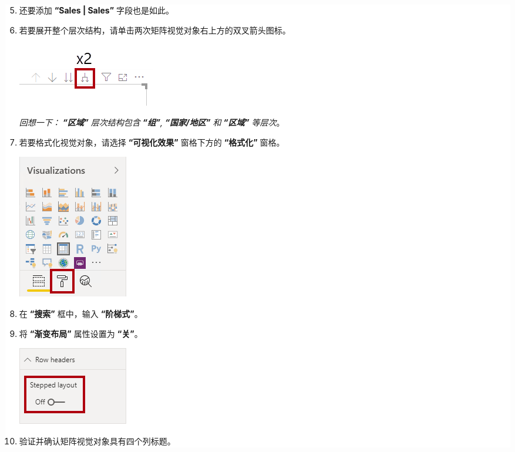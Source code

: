 5. 还要添加 **“Sales | Sales”** 字段也是如此。

6. 若要展开整个层次结构，请单击两次矩阵视觉对象右上方的双叉箭头图标。

	![图片 47](Linked_image_Files/PowerBI_Lab06B_image3.png)

	*回想一下： **“区域”** 层次结构包含 **“组”**, **“国家/地区”** 和 **“区域”** 等层次*。

7. 若要格式化视觉对象，请选择 **“可视化效果”** 窗格下方的 **“格式化”** 窗格。

	![图片 48](Linked_image_Files/PowerBI_Lab06B_image4.png)

8. 在 **“搜索”** 框中，输入 **“阶梯式”**。

9. 将 **“渐变布局”** 属性设置为 **“关”**。

	![图片 49](Linked_image_Files/PowerBI_Lab06B_image5.png)

10. 验证并确认矩阵视觉对象具有四个列标题。

